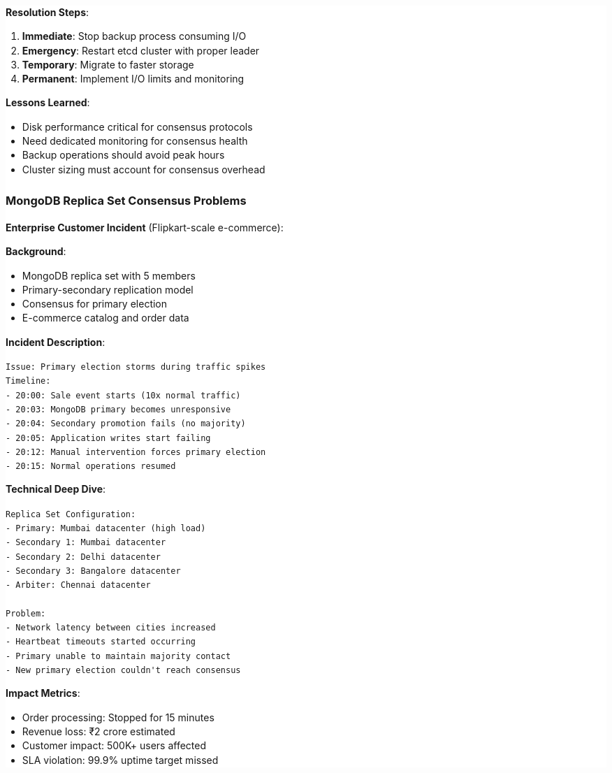 **Resolution Steps**:
1. **Immediate**: Stop backup process consuming I/O
2. **Emergency**: Restart etcd cluster with proper leader
3. **Temporary**: Migrate to faster storage
4. **Permanent**: Implement I/O limits and monitoring

**Lessons Learned**:
- Disk performance critical for consensus protocols
- Need dedicated monitoring for consensus health
- Backup operations should avoid peak hours
- Cluster sizing must account for consensus overhead

### MongoDB Replica Set Consensus Problems

**Enterprise Customer Incident** (Flipkart-scale e-commerce):

**Background**:
- MongoDB replica set with 5 members
- Primary-secondary replication model
- Consensus for primary election
- E-commerce catalog and order data

**Incident Description**:
```
Issue: Primary election storms during traffic spikes
Timeline: 
- 20:00: Sale event starts (10x normal traffic)
- 20:03: MongoDB primary becomes unresponsive
- 20:04: Secondary promotion fails (no majority)
- 20:05: Application writes start failing
- 20:12: Manual intervention forces primary election
- 20:15: Normal operations resumed
```

**Technical Deep Dive**:
```
Replica Set Configuration:
- Primary: Mumbai datacenter (high load)
- Secondary 1: Mumbai datacenter 
- Secondary 2: Delhi datacenter
- Secondary 3: Bangalore datacenter
- Arbiter: Chennai datacenter

Problem:
- Network latency between cities increased
- Heartbeat timeouts started occurring
- Primary unable to maintain majority contact
- New primary election couldn't reach consensus
```

**Impact Metrics**:
- Order processing: Stopped for 15 minutes
- Revenue loss: ₹2 crore estimated
- Customer impact: 500K+ users affected
- SLA violation: 99.9% uptime target missed
